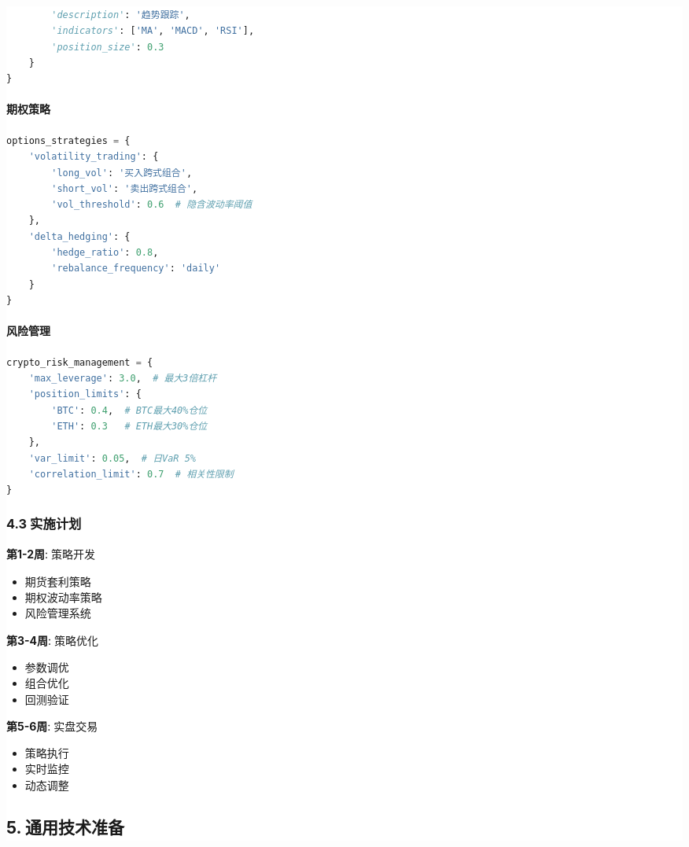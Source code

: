 ```python
        'description': '趋势跟踪',
        'indicators': ['MA', 'MACD', 'RSI'],
        'position_size': 0.3
    }
}
```

#### 期权策略
```python
options_strategies = {
    'volatility_trading': {
        'long_vol': '买入跨式组合',
        'short_vol': '卖出跨式组合',
        'vol_threshold': 0.6  # 隐含波动率阈值
    },
    'delta_hedging': {
        'hedge_ratio': 0.8,
        'rebalance_frequency': 'daily'
    }
}
```

#### 风险管理
```python
crypto_risk_management = {
    'max_leverage': 3.0,  # 最大3倍杠杆
    'position_limits': {
        'BTC': 0.4,  # BTC最大40%仓位
        'ETH': 0.3   # ETH最大30%仓位
    },
    'var_limit': 0.05,  # 日VaR 5%
    'correlation_limit': 0.7  # 相关性限制
}
```

### 4.3 实施计划

**第1-2周**: 策略开发
- 期货套利策略
- 期权波动率策略
- 风险管理系统

**第3-4周**: 策略优化
- 参数调优
- 组合优化
- 回测验证

**第5-6周**: 实盘交易
- 策略执行
- 实时监控
- 动态调整

## 5. 通用技术准备
